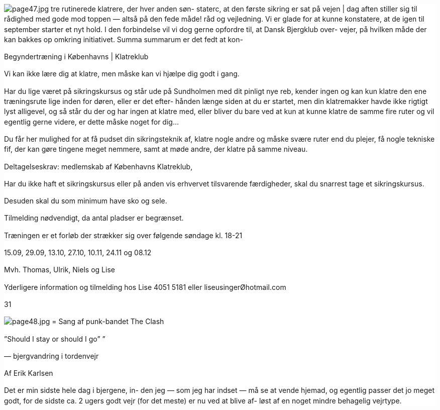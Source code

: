 


![page47.jpg](/2002/DB-2002-5/page47.jpg)
tre rutinerede klatrere, der hver anden søn- staterc, at den første sikring er sat på vejen |
dag aften stiller sig til rådighed med gode mod toppen — altså på den fede måde!
råd og vejledning. Vi er glade for at kunne
konstatere, at de igen til september starter
et nyt hold. I den forbindelse vil vi dog
gerne opfordre til, at Dansk Bjergklub over-
vejer, på hvilken måde der kan bakkes op
omkring initiativet.
Summa summarum er det fedt at kon-

Begyndertræning i Københavns |
Klatreklub

Vi kan ikke lære dig at klatre, men måske kan vi hjælpe dig godt i gang.

Har du lige været på sikringskursus og står ude på Sundholmen med dit pinligt nye reb,
kender ingen og kan kun klatre den ene træningsrute lige inden for døren, eller er det efter-
hånden længe siden at du er startet, men din klatremakker havde ikke rigtigt lyst alligevel,
og så står du der og har ingen at klatre med, eller bliver du bare ved at kun at kunne klatre de
samme fire ruter og vil egentlig gerne videre, er dette måske noget for dig…

Du får her mulighed for at få pudset din sikringsteknik af, klatre nogle andre og måske
svære ruter end du plejer, få nogle tekniske fif, der kan gøre tingene meget nemmere, samt at
møde andre, der klatre på samme niveau.

Deltagelseskrav: medlemskab af Københavns Klatreklub,

Har du ikke haft et sikringskursus eller på anden vis erhvervet tilsvarende færdigheder, skal
du snarrest tage et sikringskursus.

Desuden skal du som minimum have sko og sele.

Tilmelding nødvendigt, da antal pladser er begrænset.

Træningen er et forløb der strækker sig over følgende søndage kl. 18-21

15.09, 29.09, 13.10, 27.10, 10.11, 24.11 og 08.12

Mvh. Thomas, Ulrik, Niels og Lise

Yderligere information og tilmelding hos Lise 4051 5181 eller liseusingerØhotmail.com

31




![page48.jpg](/2002/DB-2002-5/page48.jpg)
= Sang af punk-bandet The Clash

”Should I stay or should I go” ”

— bjergvandring i tordenvejr

Af Erik Karlsen

Det er min sidste hele dag i bjergene, in-
den jeg — som jeg har indset — må se at
vende hjemad, og egentlig passer det jo
meget godt, for de sidste ca. 2 ugers godt
vejr (for det meste) er nu ved at blive af-
løst af en noget mindre behagelig vejrtype.
